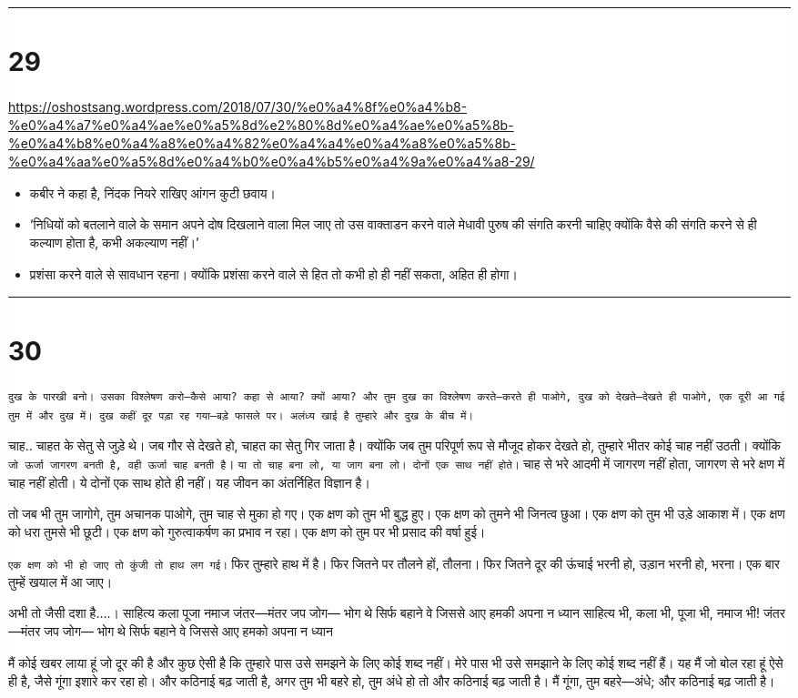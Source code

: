 
---

# 29

https://oshostsang.wordpress.com/2018/07/30/%e0%a4%8f%e0%a4%b8-%e0%a4%a7%e0%a4%ae%e0%a5%8d%e2%80%8d%e0%a4%ae%e0%a5%8b-%e0%a4%b8%e0%a4%a8%e0%a4%82%e0%a4%a4%e0%a4%a8%e0%a5%8b-%e0%a4%aa%e0%a5%8d%e0%a4%b0%e0%a4%b5%e0%a4%9a%e0%a4%a8-29/

- कबीर ने कहा है, निंदक नियरे राखिए आंगन कुटी छवाय।

- ‘निधियों को बतलाने वाले के समान अपने दोष दिखलाने वाला मिल जाए तो उस वाक्ताडन करने वाले मेधावी पुरुष की संगति करनी चाहिए क्योंकि वैसे की संगति करने से ही कल्याण होता है, कभी अकल्याण नहीं।’

- प्रशंसा करने वाले से सावधान रहना। क्योंकि प्रशंसा करने वाले से हित तो कभी हो ही नहीं सकता, अहित ही होगा।



---


# 30


`दुख के पारखी बनो। उसका विश्लेषण करो—कैसे आया? कहा से आया? क्यों आया? और तुम दुख का विश्लेषण करते—करते ही पाओगे, दुख को देखते—देखते ही पाओगे, एक दूरी आ गई तुम में और दुख में। दुख कहीं दूर पड़ा रह गया—बड़े फासले पर। अलंध्य खाई है तुम्हारे और दुख के बीच में।`

चाह.. चाहत के सेतु से जुड़े थे। जब गौर से देखते हो, चाहत का सेतु गिर जाता है। क्योंकि जब तुम परिपूर्ण रूप से मौजूद होकर देखते हो, तुम्हारे भीतर कोई चाह नहीं उठती। क्योंकि `जो ऊर्जा जागरण बनती है, वही ऊर्जा चाह बनती है`। `या तो चाह बना लो, या जाग बना लो। दोनों एक साथ नहीं होते।` चाह से भरे आदमी में जागरण नहीं होता, जागरण से भरे क्षण में चाह नहीं होती। ये दोनों एक साथ होते ही नहीं। यह जीवन का अंतर्निहित विज्ञान है।

तो जब भी तुम जागोगे, तुम अचानक पाओगे, तुम चाह से मुका हो गए। एक क्षण को तुम भी बुद्ध हुए। एक क्षण को तुमने भी जिनत्व छुआ। एक क्षण को तुम भी उड़े आकाश में। एक क्षण को धरा तुमसे भी छूटी। एक क्षण को गुरुत्वाकर्षण का प्रभाव न रहा। एक क्षण को तुम पर भी प्रसाद की वर्षा हुई।

`एक क्षण को भी हो जाए तो कुंजी तो हाथ लग गई।` फिर तुम्हारे हाथ में है। फिर जितने पर तौलने हों, तौलना। फिर जितने दूर की ऊंचाई भरनी हो, उड़ान भरनी हो, भरना। एक बार तुम्हें खयाल में आ जाए।

अभी तो जैसी दशा है….।
साहित्य कला पूजा नमाज
जंतर—मंतर जप जोग— भोग
थे सिर्फ बहाने वे जिससे
आए हमकी अपना न ध्यान
साहित्य भी, कला भी,
पूजा भी, नमाज भी!
जंतर—मंतर जप जोग— भोग
थे सिर्फ बहाने वे जिससे
आए हमको अपना न ध्यान


मैं कोई खबर लाया हूं जो दूर की है और कुछ ऐसी है कि तुम्हारे पास उसे समझने के लिए कोई शब्द नहीं। मेरे पास भी उसे समझाने के लिए कोई शब्द नहीं हैं। यह मैं जो बोल रहा हूं ऐसे ही है, जैसे गूंगा इशारे कर रहा हो। और कठिनाई बढ़ जाती है, अगर तुम भी बहरे हो, तुम अंधे हो तो और कठिनाई बढ़ जाती है। मैं गूंगा, तुम बहरे—अंधे; और कठिनाई बढ़ जाती है।
